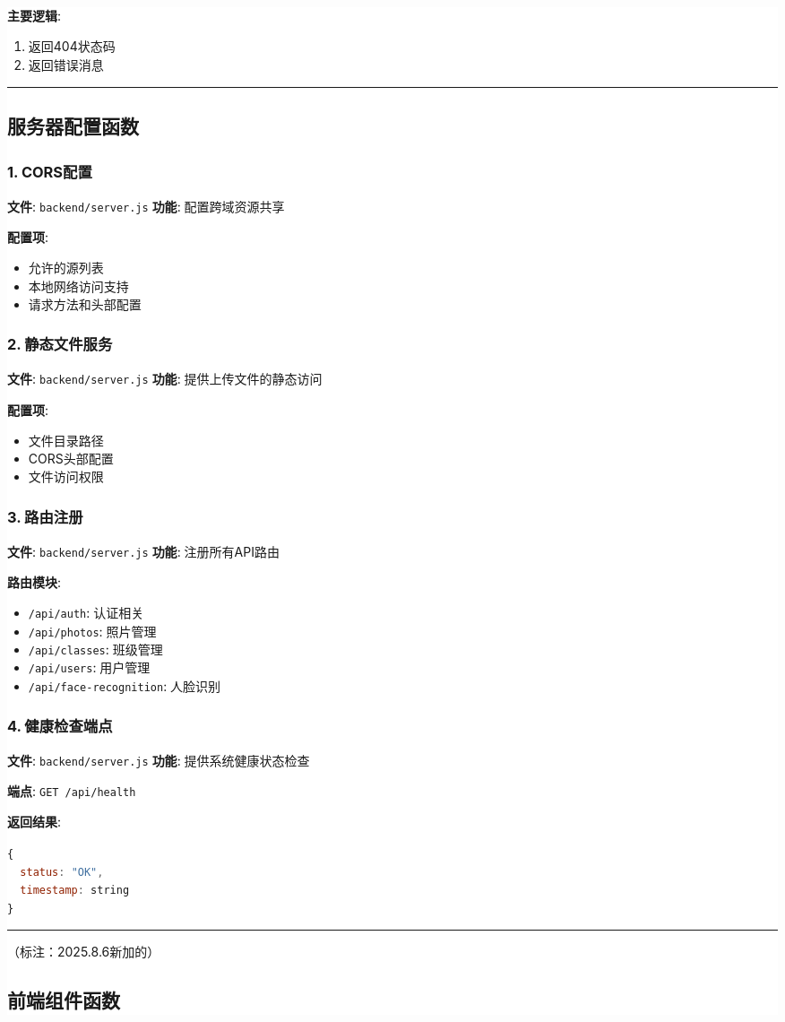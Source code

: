 **主要逻辑**:
1. 返回404状态码
2. 返回错误消息

---

## 服务器配置函数

### 1. CORS配置
**文件**: `backend/server.js`
**功能**: 配置跨域资源共享

**配置项**:
- 允许的源列表
- 本地网络访问支持
- 请求方法和头部配置

### 2. 静态文件服务
**文件**: `backend/server.js`
**功能**: 提供上传文件的静态访问

**配置项**:
- 文件目录路径
- CORS头部配置
- 文件访问权限

### 3. 路由注册
**文件**: `backend/server.js`
**功能**: 注册所有API路由

**路由模块**:
- `/api/auth`: 认证相关
- `/api/photos`: 照片管理
- `/api/classes`: 班级管理
- `/api/users`: 用户管理
- `/api/face-recognition`: 人脸识别

### 4. 健康检查端点
**文件**: `backend/server.js`
**功能**: 提供系统健康状态检查

**端点**: `GET /api/health`

**返回结果**:
```javascript
{
  status: "OK",
  timestamp: string
}
```

---
（标注：2025.8.6新加的）
## 前端组件函数
